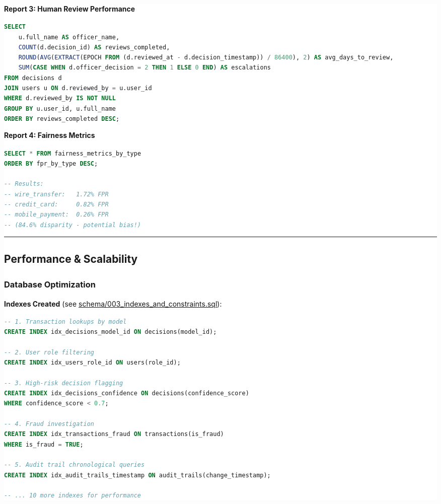 **Report 3: Human Review Performance**

```sql
SELECT
    u.full_name AS officer_name,
    COUNT(d.decision_id) AS reviews_completed,
    ROUND(AVG(EXTRACT(EPOCH FROM (d.reviewed_at - d.decision_timestamp)) / 86400), 2) AS avg_days_to_review,
    SUM(CASE WHEN d.officer_decision = 2 THEN 1 ELSE 0 END) AS escalations
FROM decisions d
JOIN users u ON d.reviewed_by = u.user_id
WHERE d.reviewed_by IS NOT NULL
GROUP BY u.user_id, u.full_name
ORDER BY reviews_completed DESC;
```

**Report 4: Fairness Metrics**

```sql
SELECT * FROM fairness_metrics_by_type
ORDER BY fpr_by_type DESC;

-- Results:
-- wire_transfer:   1.72% FPR
-- credit_card:     0.82% FPR
-- mobile_payment:  0.26% FPR
-- (84.6% disparity - potential bias!)
```

---

## Performance & Scalability

### Database Optimization

**Indexes Created** (see [schema/003_indexes_and_constraints.sql](schema/003_indexes_and_constraints.sql)):

```sql
-- 1. Transaction lookups by model
CREATE INDEX idx_decisions_model_id ON decisions(model_id);

-- 2. User role filtering
CREATE INDEX idx_users_role_id ON users(role_id);

-- 3. High-risk decision flagging
CREATE INDEX idx_decisions_confidence ON decisions(confidence_score)
WHERE confidence_score < 0.7;

-- 4. Fraud investigation
CREATE INDEX idx_transactions_fraud ON transactions(is_fraud)
WHERE is_fraud = TRUE;

-- 5. Audit trail chronological queries
CREATE INDEX idx_audit_trails_timestamp ON audit_trails(change_timestamp);

-- ... 10 more indexes for performance
```
